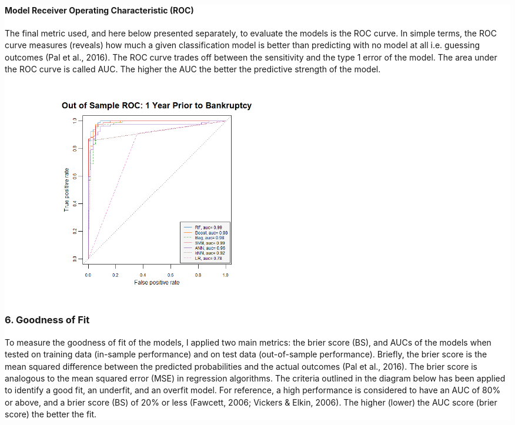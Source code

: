 #### Model Receiver Operating Characteristic (ROC)

The final metric used, and here below presented separately, to evaluate the models is the ROC curve. In simple terms, the ROC curve measures (reveals) how much a given classification model is better than predicting with no model at all i.e. guessing outcomes (Pal et al., 2016). The ROC curve trades off between the sensitivity and the type 1 error of the model. The area under the ROC curve is called AUC. The higher the AUC the better the predictive strength of the model.

<br clear="both">

<div align="Left">
  <img height="60%" width="60%" src="https://github.com/GodfreyElia/Bankruptcy-Prediction-Using-Machine-Learning/blob/main/Files/Out_of_Sample_ROC.png"  />
</div>
<br>

### 6. Goodness of Fit

To measure the goodness of fit of the models, I applied two main metrics: the brier score (BS), and AUCs of the models when tested on training data (in-sample performance) and on test data (out-of-sample performance). Briefly, the brier score is the mean squared difference between the predicted probabilities and the actual outcomes (Pal et al., 2016). The brier score is analogous to the mean squared error (MSE) in regression algorithms. The criteria outlined in the diagram below has been applied to identify a good fit, an underfit, and an overfit model. For reference, a high performance is considered to have an AUC of 80% or above, and a brier score (BS) of 20% or less (Fawcett, 2006; Vickers & Elkin, 2006). The higher (lower) the AUC score (brier score) the better the fit.
